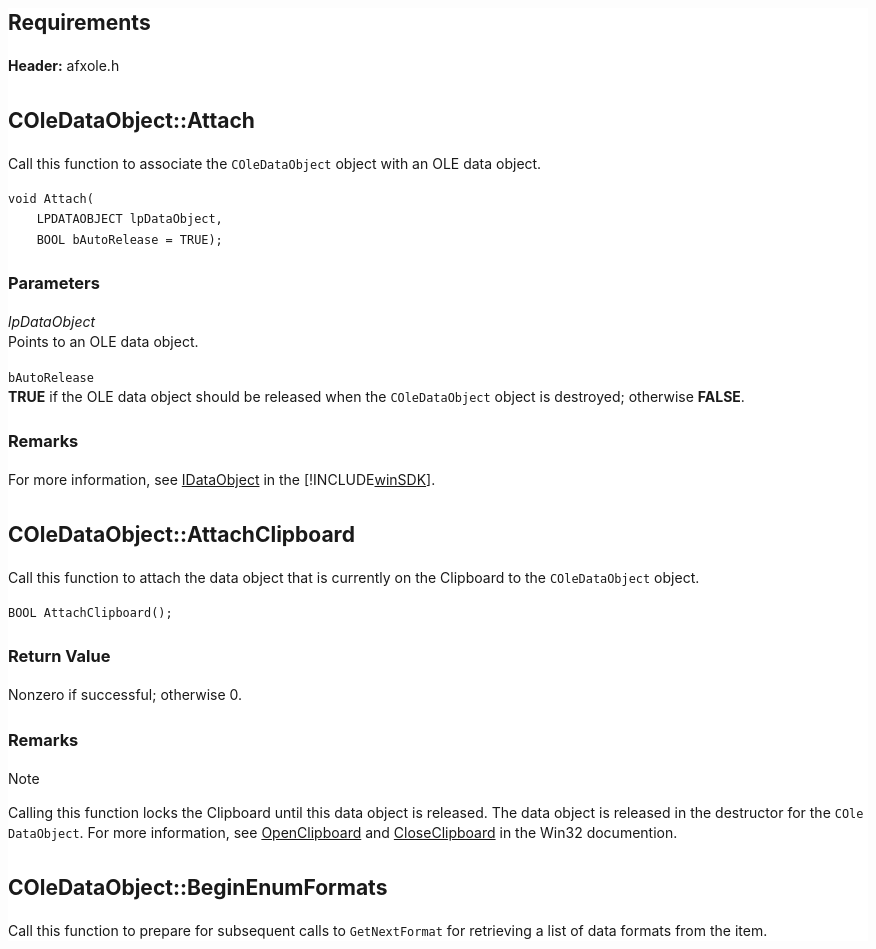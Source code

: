 ## Requirements  
 **Header:** afxole.h  
  
##  <a name="coledataobject__attach"></a>  COleDataObject::Attach  
 Call this function to associate the `COleDataObject` object with an OLE data object.  
  
```  
void Attach(
    LPDATAOBJECT lpDataObject,  
    BOOL bAutoRelease = TRUE);
```  
  
### Parameters  
 *lpDataObject*  
 Points to an OLE data object.  
  
 `bAutoRelease`  
 **TRUE** if the OLE data object should be released when the `COleDataObject` object is destroyed; otherwise **FALSE**.  
  
### Remarks  
 For more information, see [IDataObject](http://msdn.microsoft.com/library/windows/desktop/ms688421) in the [!INCLUDE[winSDK](../../includes/winsdk-md.md)].  
  
##  <a name="coledataobject__attachclipboard"></a>  COleDataObject::AttachClipboard  
 Call this function to attach the data object that is currently on the Clipboard to the `COleDataObject` object.  
  
```  
BOOL AttachClipboard();
```  
  
### Return Value  
 Nonzero if successful; otherwise 0.  
  
### Remarks  
  
> [!NOTE]
>  Calling this function locks the Clipboard until this data object is released. The data object is released in the destructor for the `COleDataObject`. For more information, see [OpenClipboard](http://msdn.microsoft.com/library/windows/desktop/ms649048) and [CloseClipboard](http://msdn.microsoft.com/library/windows/desktop/ms649035) in the Win32 documention.  
  
##  <a name="coledataobject__beginenumformats"></a>  COleDataObject::BeginEnumFormats  
 Call this function to prepare for subsequent calls to `GetNextFormat` for retrieving a list of data formats from the item.  
  